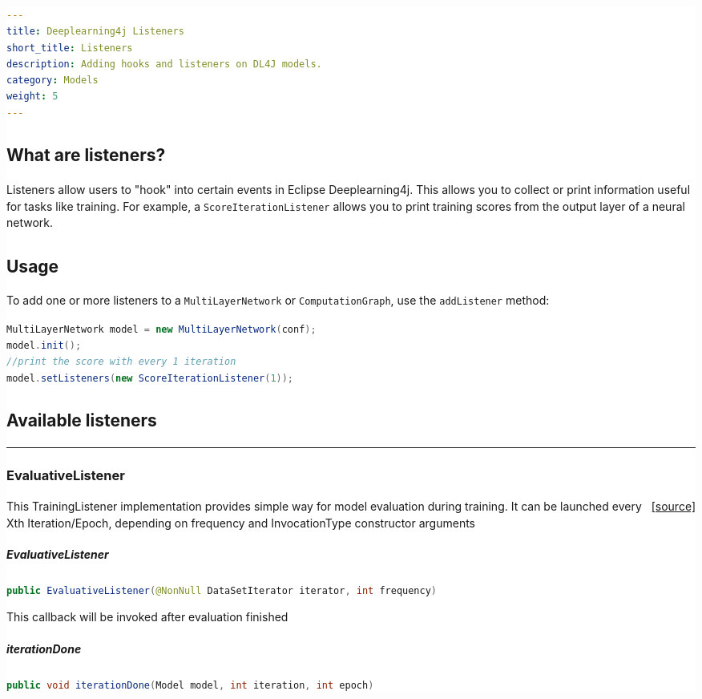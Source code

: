 ```yaml
---
title: Deeplearning4j Listeners
short_title: Listeners
description: Adding hooks and listeners on DL4J models.
category: Models
weight: 5
---
```


## What are listeners?

Listeners allow users to "hook" into certain events in Eclipse Deeplearning4j. This allows you to collect or print information useful for tasks like training. For example, a `ScoreIterationListener` allows you to print training scores from the output layer of a neural network.

## Usage

To add one or more listeners to a `MultiLayerNetwork` or `ComputationGraph`, use the `addListener` method:

```java
MultiLayerNetwork model = new MultiLayerNetwork(conf);
model.init();
//print the score with every 1 iteration
model.setListeners(new ScoreIterationListener(1));
```

## Available listeners


---

### EvaluativeListener
<span style="float:right;"> [[source]](https://github.com/eclipse/deeplearning4j/tree/master/deeplearning4j/deeplearning4j-nn/src/main/java/org/deeplearning4j/optimize/listeners//EvaluativeListener.java) </span>

This TrainingListener implementation provides simple way for model evaluation during training.
It can be launched every Xth Iteration/Epoch, depending on frequency and InvocationType constructor arguments



##### EvaluativeListener 
```java
public EvaluativeListener(@NonNull DataSetIterator iterator, int frequency) 
```


This callback will be invoked after evaluation finished


##### iterationDone 
```java
public void iterationDone(Model model, int iteration, int epoch) 
```

